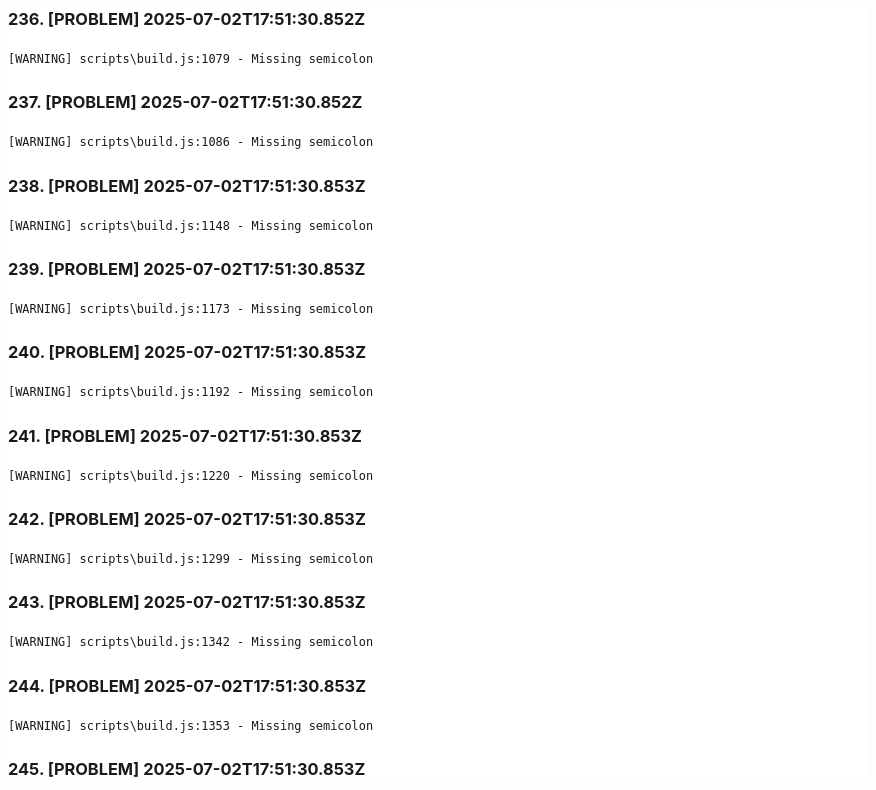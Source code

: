 ### 236. [PROBLEM] 2025-07-02T17:51:30.852Z

```
[WARNING] scripts\build.js:1079 - Missing semicolon
```

### 237. [PROBLEM] 2025-07-02T17:51:30.852Z

```
[WARNING] scripts\build.js:1086 - Missing semicolon
```

### 238. [PROBLEM] 2025-07-02T17:51:30.853Z

```
[WARNING] scripts\build.js:1148 - Missing semicolon
```

### 239. [PROBLEM] 2025-07-02T17:51:30.853Z

```
[WARNING] scripts\build.js:1173 - Missing semicolon
```

### 240. [PROBLEM] 2025-07-02T17:51:30.853Z

```
[WARNING] scripts\build.js:1192 - Missing semicolon
```

### 241. [PROBLEM] 2025-07-02T17:51:30.853Z

```
[WARNING] scripts\build.js:1220 - Missing semicolon
```

### 242. [PROBLEM] 2025-07-02T17:51:30.853Z

```
[WARNING] scripts\build.js:1299 - Missing semicolon
```

### 243. [PROBLEM] 2025-07-02T17:51:30.853Z

```
[WARNING] scripts\build.js:1342 - Missing semicolon
```

### 244. [PROBLEM] 2025-07-02T17:51:30.853Z

```
[WARNING] scripts\build.js:1353 - Missing semicolon
```

### 245. [PROBLEM] 2025-07-02T17:51:30.853Z
